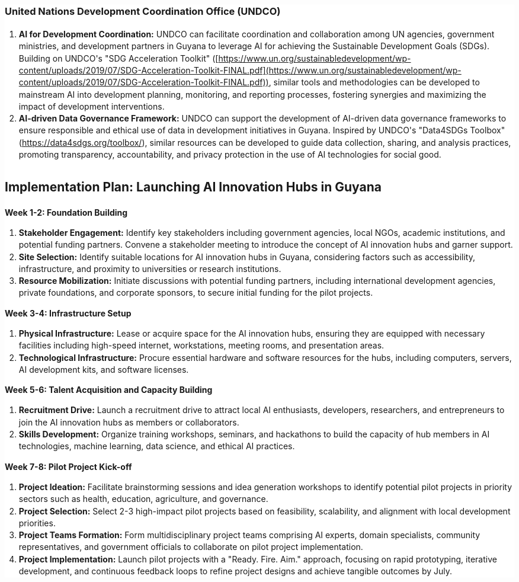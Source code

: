 ### United Nations Development Coordination Office (UNDCO)

1. **AI for Development Coordination:** UNDCO can facilitate coordination and collaboration among UN agencies, government ministries, and development partners in Guyana to leverage AI for achieving the Sustainable Development Goals (SDGs). Building on UNDCO's "SDG Acceleration Toolkit" ([https://www.un.org/sustainabledevelopment/wp-content/uploads/2019/07/SDG-Acceleration-Toolkit-FINAL.pdf](https://www.un.org/sustainabledevelopment/wp-content/uploads/2019/07/SDG-Acceleration-Toolkit-FINAL.pdf)), similar tools and methodologies can be developed to mainstream AI into development planning, monitoring, and reporting processes, fostering synergies and maximizing the impact of development interventions.
2. **AI-driven Data Governance Framework:** UNDCO can support the development of AI-driven data governance frameworks to ensure responsible and ethical use of data in development initiatives in Guyana. Inspired by UNDCO's "Data4SDGs Toolbox" (https://data4sdgs.org/toolbox/), similar resources can be developed to guide data collection, sharing, and analysis practices, promoting transparency, accountability, and privacy protection in the use of AI technologies for social good.
## **Implementation Plan: Launching AI Innovation Hubs in Guyana**

**Week 1-2: Foundation Building**

1. **Stakeholder Engagement:** Identify key stakeholders including government agencies, local NGOs, academic institutions, and potential funding partners. Convene a stakeholder meeting to introduce the concept of AI innovation hubs and garner support.
2. **Site Selection:** Identify suitable locations for AI innovation hubs in Guyana, considering factors such as accessibility, infrastructure, and proximity to universities or research institutions.
3. **Resource Mobilization:** Initiate discussions with potential funding partners, including international development agencies, private foundations, and corporate sponsors, to secure initial funding for the pilot projects.

**Week 3-4: Infrastructure Setup**

1. **Physical Infrastructure:** Lease or acquire space for the AI innovation hubs, ensuring they are equipped with necessary facilities including high-speed internet, workstations, meeting rooms, and presentation areas.
2. **Technological Infrastructure:** Procure essential hardware and software resources for the hubs, including computers, servers, AI development kits, and software licenses.

**Week 5-6: Talent Acquisition and Capacity Building**

1. **Recruitment Drive:** Launch a recruitment drive to attract local AI enthusiasts, developers, researchers, and entrepreneurs to join the AI innovation hubs as members or collaborators.
2. **Skills Development:** Organize training workshops, seminars, and hackathons to build the capacity of hub members in AI technologies, machine learning, data science, and ethical AI practices.

**Week 7-8: Pilot Project Kick-off**

1. **Project Ideation:** Facilitate brainstorming sessions and idea generation workshops to identify potential pilot projects in priority sectors such as health, education, agriculture, and governance.
2. **Project Selection:** Select 2-3 high-impact pilot projects based on feasibility, scalability, and alignment with local development priorities.
3. **Project Teams Formation:** Form multidisciplinary project teams comprising AI experts, domain specialists, community representatives, and government officials to collaborate on pilot project implementation.
4. **Project Implementation:** Launch pilot projects with a "Ready. Fire. Aim." approach, focusing on rapid prototyping, iterative development, and continuous feedback loops to refine project designs and achieve tangible outcomes by July.
